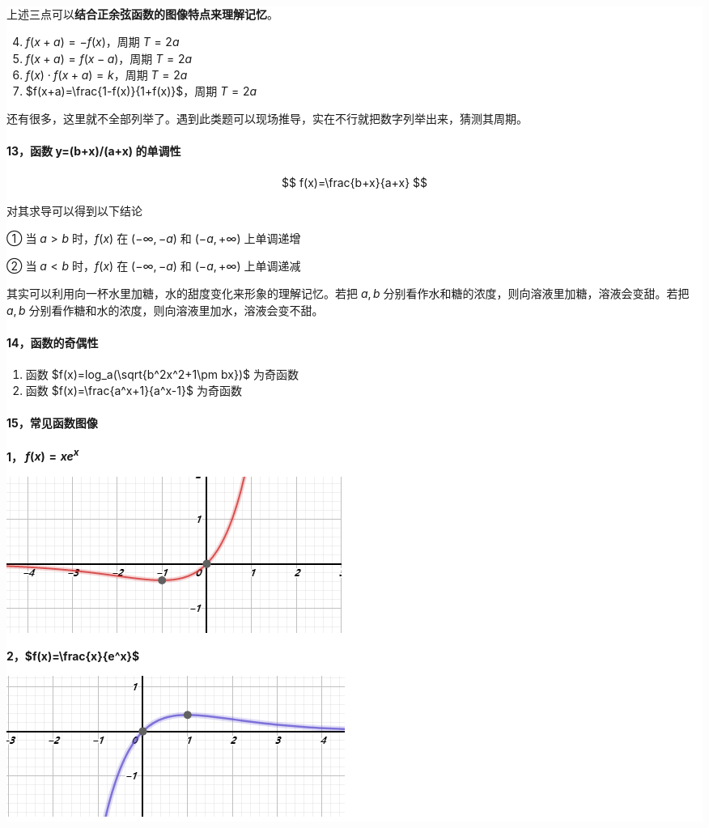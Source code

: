 上述三点可以**结合正余弦函数的图像特点来理解记忆**。

4. $f(x+a)=-f(x)$，周期 $T=2a$
5. $f(x+a)=f(x-a)$，周期 $T=2a$
6. $f(x)\cdot f(x+a)=k$，周期 $T=2a$
7. $f(x+a)=\frac{1-f(x)}{1+f(x)}$，周期 $T=2a$

还有很多，这里就不全部列举了。遇到此类题可以现场推导，实在不行就把数字列举出来，猜测其周期。

#### 13，函数 y=(b+x)/(a+x) 的单调性

$$
f(x)=\frac{b+x}{a+x}
$$

对其求导可以得到以下结论

① 当 $a>b$ 时，$f(x)$ 在 $(-\infty,-a)$ 和 $(-a,+\infty)$ 上单调递增

② 当 $a<b$ 时，$f(x)$ 在 $(-\infty,-a)$ 和 $(-a,+\infty)$ 上单调递减

其实可以利用向一杯水里加糖，水的甜度变化来形象的理解记忆。若把 $a,b$ 分别看作水和糖的浓度，则向溶液里加糖，溶液会变甜。若把 $a,b$ 分别看作糖和水的浓度，则向溶液里加水，溶液会变不甜。

#### 14，函数的奇偶性

1. 函数 $f(x)=log_a(\sqrt{b^2x^2+1\pm bx})$ 为奇函数
2. 函数 $f(x)=\frac{a^x+1}{a^x-1}$ 为奇函数

#### 15，常见函数图像

**1， $f(x)=xe^x$**

![](14.png)

**2，$f(x)=\frac{x}{e^x}$**

![](15.png)
